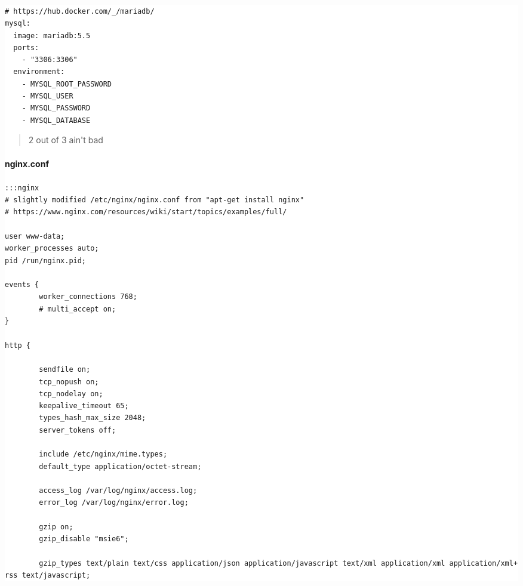     # https://hub.docker.com/_/mariadb/
    mysql:
      image: mariadb:5.5
      ports:
        - "3306:3306"
      environment:
        - MYSQL_ROOT_PASSWORD
        - MYSQL_USER
        - MYSQL_PASSWORD
        - MYSQL_DATABASE

> 2 out of 3 ain't bad


#### nginx.conf

    :::nginx
    # slightly modified /etc/nginx/nginx.conf from "apt-get install nginx"
    # https://www.nginx.com/resources/wiki/start/topics/examples/full/
    
    user www-data;
    worker_processes auto;
    pid /run/nginx.pid;
    
    events {
            worker_connections 768;
            # multi_accept on;
    }
    
    http {
    
            sendfile on;
            tcp_nopush on;
            tcp_nodelay on;
            keepalive_timeout 65;
            types_hash_max_size 2048;
            server_tokens off;
    
            include /etc/nginx/mime.types;
            default_type application/octet-stream;
    
            access_log /var/log/nginx/access.log;
            error_log /var/log/nginx/error.log;
    
            gzip on;
            gzip_disable "msie6";
    
            gzip_types text/plain text/css application/json application/javascript text/xml application/xml application/xml+rss text/javascript;
    
